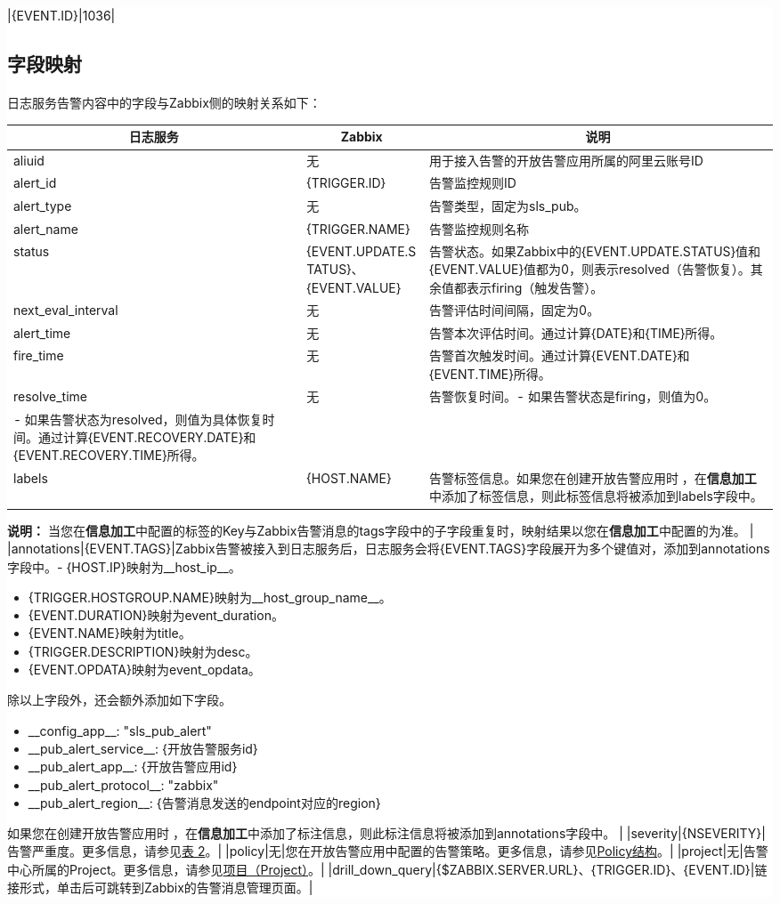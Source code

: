 |\{EVENT.ID\}|1036|

## 字段映射

日志服务告警内容中的字段与Zabbix侧的映射关系如下：

|日志服务|Zabbix|说明|
|----|------|--|
|aliuid|无|用于接入告警的开放告警应用所属的阿里云账号ID|
|alert\_id|\{TRIGGER.ID\}|告警监控规则ID|
|alert\_type|无|告警类型，固定为sls\_pub。|
|alert\_name|\{TRIGGER.NAME\}|告警监控规则名称|
|status|\{EVENT.UPDATE.STATUS\}、\{EVENT.VALUE\}|告警状态。如果Zabbix中的\{EVENT.UPDATE.STATUS\}值和\{EVENT.VALUE\}值都为0，则表示resolved（告警恢复）。其余值都表示firing（触发告警）。 |
|next\_eval\_interval|无|告警评估时间间隔，固定为0。|
|alert\_time|无|告警本次评估时间。通过计算\{DATE\}和\{TIME\}所得。 |
|fire\_time|无|告警首次触发时间。通过计算\{EVENT.DATE\}和\{EVENT.TIME\}所得。 |
|resolve\_time|无|告警恢复时间。-   如果告警状态是firing，则值为0。
-   如果告警状态为resolved，则值为具体恢复时间。通过计算\{EVENT.RECOVERY.DATE\}和\{EVENT.RECOVERY.TIME\}所得。 |
|labels|\{HOST.NAME\}|告警标签信息。如果您在创建开放告警应用时 ，在**信息加工**中添加了标签信息，则此标签信息将被添加到labels字段中。

**说明：** 当您在**信息加工**中配置的标签的Key与Zabbix告警消息的tags字段中的子字段重复时，映射结果以您在**信息加工**中配置的为准。 |
|annotations|\{EVENT.TAGS\}|Zabbix告警被接入到日志服务后，日志服务会将\{EVENT.TAGS\}字段展开为多个键值对，添加到annotations字段中。-   \{HOST.IP\}映射为\_\_host\_ip\_\_。
-   \{TRIGGER.HOSTGROUP.NAME\}映射为\_\_host\_group\_name\_\_。
-   \{EVENT.DURATION\}映射为event\_duration。
-   \{EVENT.NAME\}映射为title。
-   \{TRIGGER.DESCRIPTION\}映射为desc。
-   \{EVENT.OPDATA\}映射为event\_opdata。

除以上字段外，还会额外添加如下字段。

-   \_\_config\_app\_\_: "sls\_pub\_alert"
-   \_\_pub\_alert\_service\_\_: \{开放告警服务id\}
-   \_\_pub\_alert\_app\_\_: \{开放告警应用id\}
-   \_\_pub\_alert\_protocol\_\_: "zabbix"
-   \_\_pub\_alert\_region\_\_: \{告警消息发送的endpoint对应的region\}

如果您在创建开放告警应用时 ，在**信息加工**中添加了标注信息，则此标注信息将被添加到annotations字段中。 |
|severity|\{NSEVERITY\}|告警严重度。更多信息，请参见[表 2](#table_p5k_cd7_maq)。|
|policy|无|您在开放告警应用中配置的告警策略。更多信息，请参见[Policy结构](/cn.zh-CN/告警/告警（新版）/通知管理/通知渠道/内容模板变量说明.md)。|
|project|无|告警中心所属的Project。更多信息，请参见[项目（Project）](/cn.zh-CN/产品简介/基本概念/项目（Project）.md)。|
|drill\_down\_query|\{$ZABBIX.SERVER.URL\}、\{TRIGGER.ID\}、\{EVENT.ID\}|链接形式，单击后可跳转到Zabbix的告警消息管理页面。|
